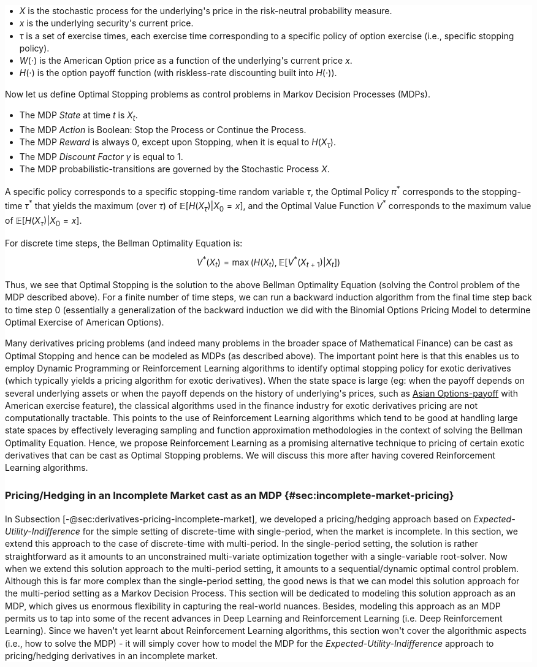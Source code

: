 * $X$ is the stochastic process for the underlying's price in the risk-neutral probability measure.
* $x$ is the underlying security's current price.
* $\tau$ is a set of exercise times, each exercise time corresponding to a specific policy of option exercise (i.e., specific stopping policy).
* $W(\cdot)$ is the American Option price as a function of the underlying's current price $x$.
* $H(\cdot)$ is the option payoff function (with riskless-rate discounting built into $H(\cdot)$).

Now let us define Optimal Stopping problems as control problems in Markov Decision Processes (MDPs).

* The MDP *State* at time $t$ is $X_t$.
* The MDP *Action* is Boolean: Stop the Process or Continue the Process.
* The MDP *Reward* is  always 0, except upon Stopping, when it is equal to $H(X_{\tau})$.
* The MDP *Discount Factor* $\gamma$ is equal to 1.
* The MDP probabilistic-transitions are governed by the Stochastic Process $X$.

A specific policy corresponds to a specific stopping-time random variable $\tau$, the Optimal Policy $\pi^*$ corresponds to the stopping-time $\tau^*$ that yields the maximum (over $\tau$) of $\mathbb{E}[H(X_{\tau})|X_0 = x]$, and the Optimal Value Function $V^*$ corresponds to the maximum value of $\mathbb{E}[H(X_{\tau})|X_0=x]$.

For discrete time steps, the Bellman Optimality Equation is:
$$V^*(X_t) = \max(H(X_t), \mathbb{E}[V^*(X_{t+1})|X_t])$$

Thus, we see that Optimal Stopping is the solution to the above Bellman Optimality Equation (solving the Control problem of the MDP described above). For a finite number of time steps, we can run a backward induction algorithm from the final time step back to time step 0 (essentially a generalization of the backward induction we did with the Binomial Options Pricing Model to determine Optimal Exercise of American Options).

Many derivatives pricing problems (and indeed many problems in the broader space of Mathematical Finance) can be cast as Optimal Stopping and hence can be modeled as MDPs (as described above). The important point here is that this enables us to employ Dynamic Programming or Reinforcement Learning algorithms to identify optimal stopping policy for exotic derivatives (which typically yields a pricing algorithm for exotic derivatives). When the state space is large (eg: when the payoff depends on several underlying assets or when the payoff depends on the history of underlying's prices, such as [Asian Options-payoff](https://en.wikipedia.org/wiki/Asian_option) with American exercise feature), the classical algorithms used in the finance industry for exotic derivatives pricing are not computationally tractable. This points to the use of Reinforcement Learning algorithms which tend to be good at handling large state spaces by effectively leveraging sampling and function approximation methodologies in the context of solving the Bellman Optimality Equation. Hence, we propose Reinforcement Learning as a promising alternative technique to pricing of certain exotic derivatives that can be cast as Optimal Stopping problems. We will discuss this more after having covered Reinforcement Learning algorithms.
 
### Pricing/Hedging in an Incomplete Market cast as an MDP {#sec:incomplete-market-pricing}
 
 In Subsection [-@sec:derivatives-pricing-incomplete-market], we developed a pricing/hedging approach based on *Expected-Utility-Indifference* for the simple setting of discrete-time with single-period, when the market is incomplete. In this section, we extend this approach to the case of discrete-time with multi-period. In the single-period setting, the solution is rather straightforward as it amounts to an unconstrained multi-variate optimization together with a single-variable root-solver. Now when we extend this solution approach to the multi-period setting, it amounts to a sequential/dynamic optimal control problem. Although this is far more complex than the single-period setting, the good news is that we can model this solution approach for the multi-period setting as a Markov Decision Process. This section will be dedicated to modeling this solution approach as an MDP, which gives us enormous flexibility in capturing the real-world nuances. Besides, modeling this approach as an MDP permits us to tap into some of the recent advances in Deep Learning and Reinforcement Learning (i.e. Deep Reinforcement Learning). Since we haven't yet learnt about Reinforcement Learning algorithms, this section won't cover the algorithmic aspects (i.e., how to solve the MDP) - it will simply cover how to model the MDP for the *Expected-Utility-Indifference* approach to pricing/hedging derivatives in an incomplete market.
 